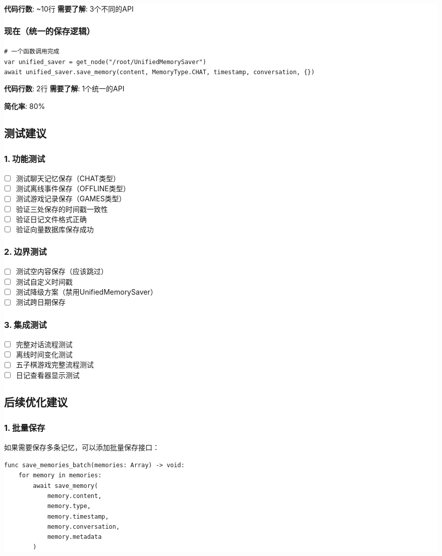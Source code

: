 **代码行数**: ~10行
**需要了解**: 3个不同的API

### 现在（统一的保存逻辑）

```gdscript
# 一个函数调用完成
var unified_saver = get_node("/root/UnifiedMemorySaver")
await unified_saver.save_memory(content, MemoryType.CHAT, timestamp, conversation, {})
```

**代码行数**: 2行
**需要了解**: 1个统一的API

**简化率**: 80%

## 测试建议

### 1. 功能测试

- [ ] 测试聊天记忆保存（CHAT类型）
- [ ] 测试离线事件保存（OFFLINE类型）
- [ ] 测试游戏记录保存（GAMES类型）
- [ ] 验证三处保存的时间戳一致性
- [ ] 验证日记文件格式正确
- [ ] 验证向量数据库保存成功

### 2. 边界测试

- [ ] 测试空内容保存（应该跳过）
- [ ] 测试自定义时间戳
- [ ] 测试降级方案（禁用UnifiedMemorySaver）
- [ ] 测试跨日期保存

### 3. 集成测试

- [ ] 完整对话流程测试
- [ ] 离线时间变化测试
- [ ] 五子棋游戏完整流程测试
- [ ] 日记查看器显示测试

## 后续优化建议

### 1. 批量保存

如果需要保存多条记忆，可以添加批量保存接口：

```gdscript
func save_memories_batch(memories: Array) -> void:
    for memory in memories:
        await save_memory(
            memory.content,
            memory.type,
            memory.timestamp,
            memory.conversation,
            memory.metadata
        )
```
